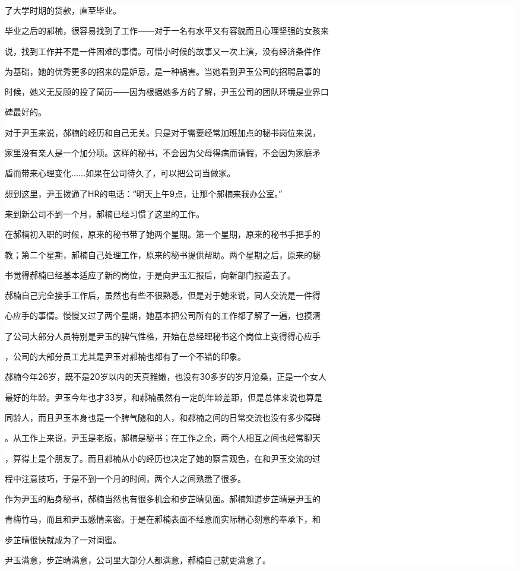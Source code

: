 了大学时期的贷款，直至毕业。



毕业之后的郝楠，很容易找到了工作——对于一名有水平又有容貌而且心理坚强的女孩来

说，找到工作并不是一件困难的事情。可惜小时候的故事又一次上演，没有经济条件作

为基础，她的优秀更多的招来的是妒忌，是一种祸害。当她看到尹玉公司的招聘启事的

时候，她义无反顾的投了简历——因为根据她多方的了解，尹玉公司的团队环境是业界口

碑最好的。



对于尹玉来说，郝楠的经历和自己无关。只是对于需要经常加班加点的秘书岗位来说，

家里没有亲人是一个加分项。这样的秘书，不会因为父母得病而请假，不会因为家庭矛

盾而带来心理变化……如果在公司待久了，可以把公司当做家。



想到这里，尹玉拨通了HR的电话：“明天上午9点，让那个郝楠来我办公室。”





来到新公司不到一个月，郝楠已经习惯了这里的工作。

在郝楠初入职的时候，原来的秘书带了她两个星期。第一个星期，原来的秘书手把手的

教；第二个星期，郝楠自己处理工作，原来的秘书提供帮助。两个星期之后，原来的秘

书觉得郝楠已经基本适应了新的岗位，于是向尹玉汇报后，向新部门报道去了。

郝楠自己完全接手工作后，虽然也有些不很熟悉，但是对于她来说，同人交流是一件得

心应手的事情。慢慢又过了两个星期，她基本把公司所有的工作都了解了一遍，也摸清

了公司大部分人员特别是尹玉的脾气性格，开始在总经理秘书这个岗位上变得得心应手

，公司的大部分员工尤其是尹玉对郝楠也都有了一个不错的印象。



郝楠今年26岁，既不是20岁以内的天真稚嫩，也没有30多岁的岁月沧桑，正是一个女人

最好的年龄。尹玉今年也才33岁，和郝楠虽然有一定的年龄差距，但是总体来说也算是

同龄人，而且尹玉本身也是一个脾气随和的人，和郝楠之间的日常交流也没有多少障碍

。从工作上来说，尹玉是老版，郝楠是秘书；在工作之余，两个人相互之间也经常聊天

，算得上是个朋友了。而且郝楠从小的经历也决定了她的察言观色，在和尹玉交流的过

程中注意技巧，于是不到一个月的时间，两个人之间熟悉了很多。



作为尹玉的贴身秘书，郝楠当然也有很多机会和步芷晴见面。郝楠知道步芷晴是尹玉的

青梅竹马，而且和尹玉感情亲密。于是在郝楠表面不经意而实际精心刻意的奉承下，和

步芷晴很快就成为了一对闺蜜。

尹玉满意，步芷晴满意，公司里大部分人都满意，郝楠自己就更满意了。
